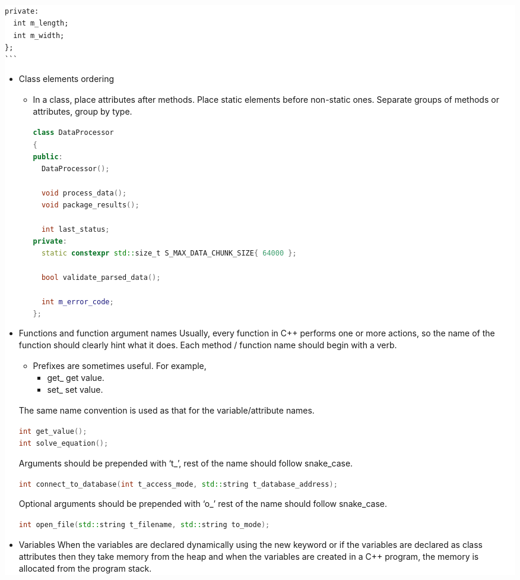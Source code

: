     private:
      int m_length;
      int m_width;
    };
    ```
* Class elements ordering
  * In a class, place attributes after methods. Place static elements before
    non-static ones. Separate groups of methods or attributes, group by type.

    ```cpp
    class DataProcessor
    {
    public:
      DataProcessor();

      void process_data();
      void package_results();

      int last_status;
    private:
      static constexpr std::size_t S_MAX_DATA_CHUNK_SIZE{ 64000 };

      bool validate_parsed_data();

      int m_error_code;
    };
    ```

* Functions and function argument names
    Usually, every function in C++ performs one or more actions, so the name of
    the function should clearly hint what it does. Each method / function name
    should begin with a verb.

    * Prefixes are sometimes useful. For example,
      * get_ get value.
      * set_ set value.

    The same name convention is used as that for the variable/attribute names.
    ```cpp
    int get_value();
    int solve_equation();
    ```

    Arguments should be prepended with ‘t_’, rest of the name should follow snake_case.

    ```cpp
    int connect_to_database(int t_access_mode, std::string t_database_address);
    ```

    Optional arguments should be prepended with ‘o_’ rest of the name should follow
    snake_case.

    ```cpp
    int open_file(std::string t_filename, std::string to_mode);
    ```

* Variables
    When the variables are declared dynamically using the new keyword or if the variables are declared as class attributes then they take memory from the heap and when the variables are created in a C++ program, the memory is allocated from the program stack.
